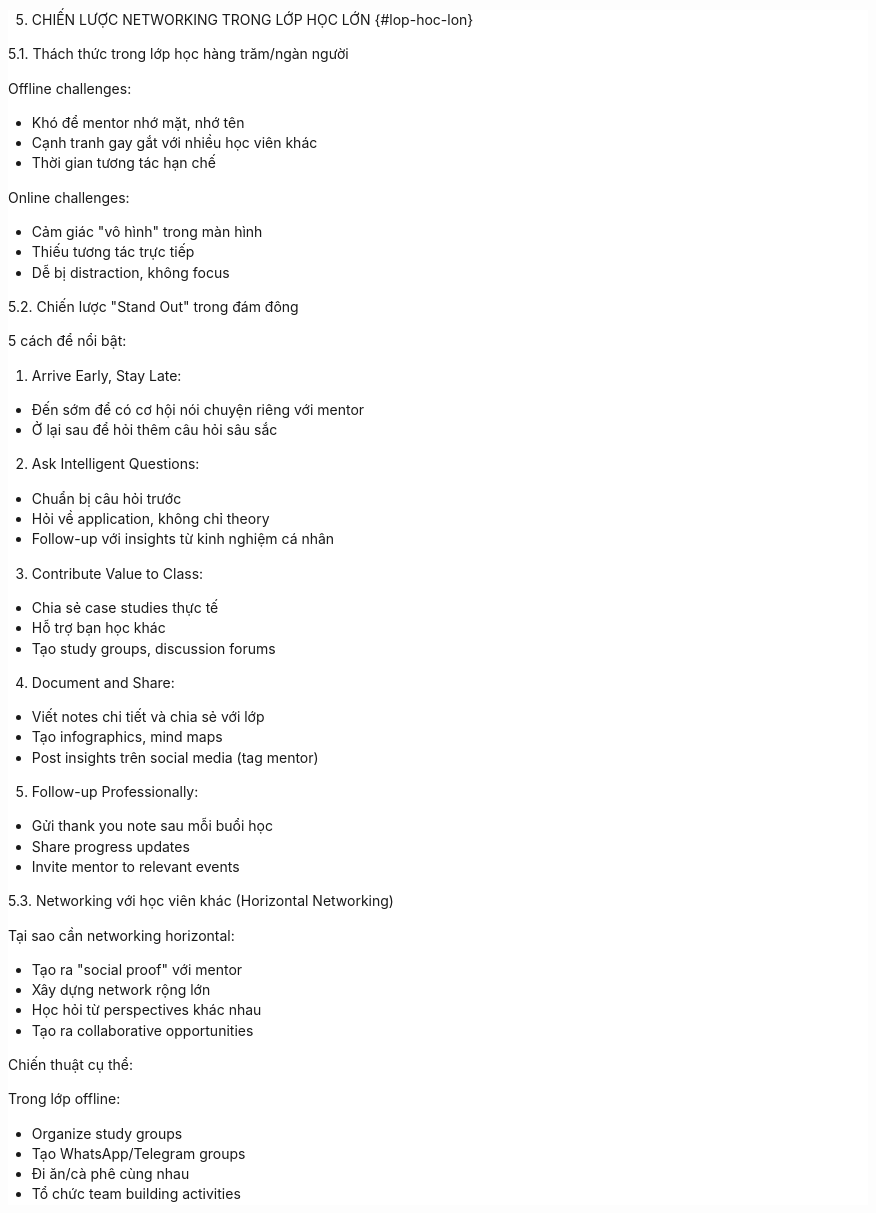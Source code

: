 5. CHIẾN LƯỢC NETWORKING TRONG LỚP HỌC LỚN {#lop-hoc-lon}

5.1. Thách thức trong lớp học hàng trăm/ngàn người

Offline challenges:
- Khó để mentor nhớ mặt, nhớ tên
- Cạnh tranh gay gắt với nhiều học viên khác
- Thời gian tương tác hạn chế

Online challenges:
- Cảm giác "vô hình" trong màn hình
- Thiếu tương tác trực tiếp
- Dễ bị distraction, không focus

5.2. Chiến lược "Stand Out" trong đám đông

5 cách để nổi bật:

1. Arrive Early, Stay Late:
- Đến sớm để có cơ hội nói chuyện riêng với mentor
- Ở lại sau để hỏi thêm câu hỏi sâu sắc

2. Ask Intelligent Questions:
- Chuẩn bị câu hỏi trước
- Hỏi về application, không chỉ theory
- Follow-up với insights từ kinh nghiệm cá nhân

3. Contribute Value to Class:
- Chia sẻ case studies thực tế
- Hỗ trợ bạn học khác
- Tạo study groups, discussion forums

4. Document and Share:
- Viết notes chi tiết và chia sẻ với lớp
- Tạo infographics, mind maps
- Post insights trên social media (tag mentor)

5. Follow-up Professionally:
- Gửi thank you note sau mỗi buổi học
- Share progress updates
- Invite mentor to relevant events

5.3. Networking với học viên khác (Horizontal Networking)

Tại sao cần networking horizontal:
- Tạo ra "social proof" với mentor
- Xây dựng network rộng lớn
- Học hỏi từ perspectives khác nhau
- Tạo ra collaborative opportunities

Chiến thuật cụ thể:

Trong lớp offline:
- Organize study groups
- Tạo WhatsApp/Telegram groups
- Đi ăn/cà phê cùng nhau
- Tổ chức team building activities
